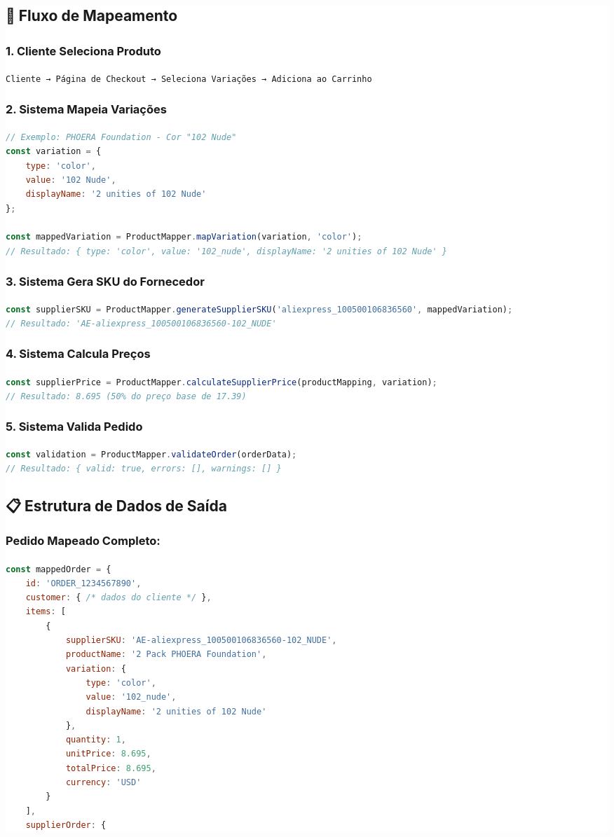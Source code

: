 ## 🔄 **Fluxo de Mapeamento**

### **1. Cliente Seleciona Produto**
```
Cliente → Página de Checkout → Seleciona Variações → Adiciona ao Carrinho
```

### **2. Sistema Mapeia Variações**
```javascript
// Exemplo: PHOERA Foundation - Cor "102 Nude"
const variation = {
    type: 'color',
    value: '102 Nude',
    displayName: '2 unities of 102 Nude'
};

const mappedVariation = ProductMapper.mapVariation(variation, 'color');
// Resultado: { type: 'color', value: '102_nude', displayName: '2 unities of 102 Nude' }
```

### **3. Sistema Gera SKU do Fornecedor**
```javascript
const supplierSKU = ProductMapper.generateSupplierSKU('aliexpress_100500106836560', mappedVariation);
// Resultado: 'AE-aliexpress_100500106836560-102_NUDE'
```

### **4. Sistema Calcula Preços**
```javascript
const supplierPrice = ProductMapper.calculateSupplierPrice(productMapping, variation);
// Resultado: 8.695 (50% do preço base de 17.39)
```

### **5. Sistema Valida Pedido**
```javascript
const validation = ProductMapper.validateOrder(orderData);
// Resultado: { valid: true, errors: [], warnings: [] }
```

## 📋 **Estrutura de Dados de Saída**

### **Pedido Mapeado Completo:**
```javascript
const mappedOrder = {
    id: 'ORDER_1234567890',
    customer: { /* dados do cliente */ },
    items: [
        {
            supplierSKU: 'AE-aliexpress_100500106836560-102_NUDE',
            productName: '2 Pack PHOERA Foundation',
            variation: {
                type: 'color',
                value: '102_nude',
                displayName: '2 unities of 102 Nude'
            },
            quantity: 1,
            unitPrice: 8.695,
            totalPrice: 8.695,
            currency: 'USD'
        }
    ],
    supplierOrder: {
```